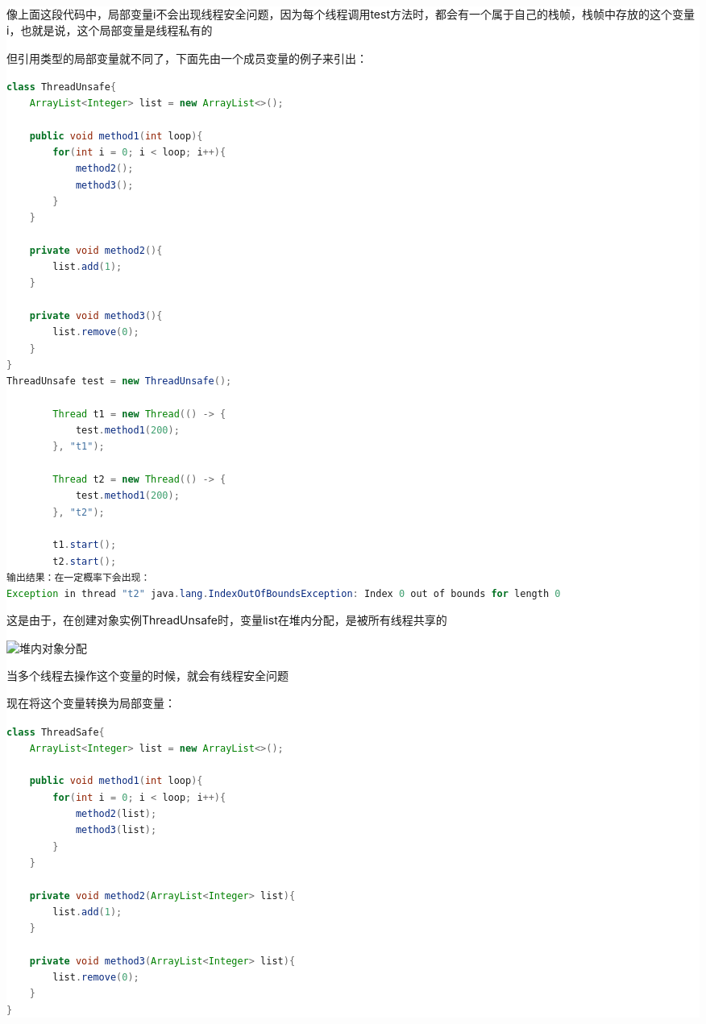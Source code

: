 像上面这段代码中，局部变量i不会出现线程安全问题，因为每个线程调用test方法时，都会有一个属于自己的栈帧，栈帧中存放的这个变量i，也就是说，这个局部变量是线程私有的

但引用类型的局部变量就不同了，下面先由一个成员变量的例子来引出：

```java
class ThreadUnsafe{
    ArrayList<Integer> list = new ArrayList<>();

    public void method1(int loop){
        for(int i = 0; i < loop; i++){
            method2();
            method3();
        }
    }

    private void method2(){
        list.add(1);
    }

    private void method3(){
        list.remove(0);
    }
}
ThreadUnsafe test = new ThreadUnsafe();

        Thread t1 = new Thread(() -> {
            test.method1(200);
        }, "t1");

        Thread t2 = new Thread(() -> {
            test.method1(200);
        }, "t2");

        t1.start();
        t2.start();
输出结果：在一定概率下会出现：
Exception in thread "t2" java.lang.IndexOutOfBoundsException: Index 0 out of bounds for length 0

```

这是由于，在创建对象实例ThreadUnsafe时，变量list在堆内分配，是被所有线程共享的

![堆内对象分配](C:\Users\86198\Desktop\JavaEE\JUC\image\堆内对象分配.jpg)

当多个线程去操作这个变量的时候，就会有线程安全问题

现在将这个变量转换为局部变量：

```java
class ThreadSafe{
    ArrayList<Integer> list = new ArrayList<>();

    public void method1(int loop){
        for(int i = 0; i < loop; i++){
            method2(list);
            method3(list);
        }
    }

    private void method2(ArrayList<Integer> list){
        list.add(1);
    }

    private void method3(ArrayList<Integer> list){
        list.remove(0);
    }
}
```